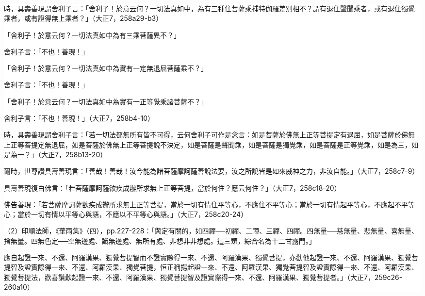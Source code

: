 [^111]: 乘＝種【宋】【元】【明】【宮】。（大正25，567d，n.2）

[^112]: 《大般若波羅蜜多經》卷447〈52 真如品〉：

時，具壽善現謂舍利子言：「舍利子！於意云何？一切法真如中，為有三種住菩薩乘補特伽羅差別相不？謂有退住聲聞乘者，或有退住獨覺乘者，或有證得無上乘者？」（大正7，258a29-b3）

[^113]: 《大般若波羅蜜多經》卷447〈52 真如品〉：

「舍利子！於意云何？一切法真如中為有三乘菩薩異不？」

舍利子言：「不也！善現！」

「舍利子！於意云何？一切法真如中為實有一定無退屈菩薩乘不？」

舍利子言：「不也！善現！」

「舍利子！於意云何？一切法真如中為實有一正等覺乘諸菩薩不？」

舍利子言：「不也！善現！」（大正7，258b4-10）

[^114]: 《大般若波羅蜜多經》卷447〈52
真如品〉：「舍利子！於意云何？諸法真如有一有二有三相不？」（大正7，258b10-11）

[^115]: 《大般若波羅蜜多經》卷447〈52
真如品〉：「舍利子！於意云何？一切法真如中為有一法或一菩薩而可得不？」（大正7，258b11-13）

[^116]: 一乘，三乘：畢竟空中無退不退，無三乘異，但言無三，不言有一。（印順法師，《大智度論筆記》〔E015〕p.312）

[^117]: 《大般若波羅蜜多經》卷447〈52 真如品〉：

時，具壽善現謂舍利子言：「若一切法都無所有皆不可得，云何舍利子可作是念言：如是菩薩於佛無上正等菩提定有退屈，如是菩薩於佛無上正等菩提定無退屈，如是菩薩於佛無上正等菩提說不決定，如是菩薩是聲聞乘，如是菩薩是獨覺乘，如是菩薩是正等覺乘，如是為三，如是為一？」（大正7，258b13-20）

[^118]: 《大般若波羅蜜多經》卷447〈52
真如品〉：「舍利子！若菩薩摩訶薩於一切法都無所得，於一切法真如亦能善信解都無所得，於諸菩薩亦無所得，於佛無上正等菩提亦無所得，當知是為真菩薩摩訶薩。舍利子！若菩薩摩訶薩聞說如是諸法真如不可得相，其心不驚、不恐、不怖、不疑、不悔、不退、不沒，是菩薩摩訶薩速證無上正等菩提，於其中間定無退屈。」（大正7，258b20-27）

[^119]: 《大般若波羅蜜多經》卷448〈52 真如品〉：

爾時，世尊讚具壽善現言：「善哉！善哉！汝今能為諸菩薩摩訶薩善說法要，汝之所說皆是如來威神之力，非汝自能。」（大正7，258c7-9）

[^120]: 發心者多，不退者少。（印順法師，《大智度論筆記》〔E011〕p.305）

[^121]: 現＝見【宋】【元】【明】【宮】，〔現〕－【石】。（大正25，567d，n.5）

[^122]: 一乘，三乘：破著三乘。（印順法師，《大智度論筆記》〔E015〕p.312）

[^123]: 一乘，三乘：畢竟空中法盡一相，出畢竟空三乘有異。（印順法師，《大智度論筆記》［E015］p.312）

[^124]: 菩薩知法性空，以眾生不知，如虛空大誓莊嚴。（印順法師，《大智度論筆記》〔E021〕p.320）

[^125]: 《大般若波羅蜜多經》卷448〈52 真如品〉：

具壽善現復白佛言：「若菩薩摩訶薩欲疾成辦所求無上正等菩提，當於何住？應云何住？」（大正7，258c18-20）

[^126]: 《大般若波羅蜜多經》卷448〈52 真如品〉：

佛告善現：「若菩薩摩訶薩欲疾成辦所求無上正等菩提，當於一切有情住平等心，不應住不平等心；當於一切有情起平等心，不應起不平等心；當於一切有情以平等心與語，不應以不平等心與語。」（大正7，258c20-24）

[^127]: 下意：1.謂屈意，虛心和順。（《漢語大詞典》（一），p.327）

[^128]: 《大般若波羅蜜多經》卷448〈52
真如品〉：「當於一切有情起謙下心，不應起憍慢心；當於一切有情以謙下心與語，不應以憍慢心與語。」（大正7，259a4-6）

[^129]: 案：「四種正行」，即於諸道法「自作、教他、讚歎法、歡喜讚歎行法者」。

[^130]: 〔亦〕－【宋】【元】【明】【宮】。（大正25，568d，n.4）

[^131]: （1）印順法師，《空之探究》，p.12：「又如四禪，四無量，四無色定，都是等至，合名十二甘露門。」

（2）印順法師，《華雨集》（四），pp.227-228：「與定有關的，如四禪──初禪、二禪、三禪、四禪。四無量──慈無量、悲無量、喜無量、捨無量。四無色定──空無邊處、識無邊處、無所有處、非想非非想處。這三類，綜合名為十二甘露門。」

[^132]: 〔波羅蜜〕－【宋】【元】【明】【宮】＊。（大正25，568d，n.6）

[^133]: 滅證＝證滅【元】【明】＊。（大正25，568d，n.8）

[^134]: 智＝知【宮】。（大正25，568d，n.9）

[^135]: 《大般若波羅蜜多經》卷448〈52
真如品〉：「應自起證預流果智而不證實際得預流果，亦勸他起證預流果智及證實際得預流果，恒正稱揚起證預流果智及證實際得預流果法，歡喜讚歎起證預流果智及證實際得預流果者。

應自起證一來、不還、阿羅漢果、獨覺菩提智而不證實際得一來、不還、阿羅漢果、獨覺菩提，亦勸他起證一來、不還、阿羅漢果、獨覺菩提智及證實際得一來、不還、阿羅漢果、獨覺菩提，恒正稱揚起證一來、不還、阿羅漢果、獨覺菩提智及證實際得一來、不還、阿羅漢果、獨覺菩提法，歡喜讚歎起證一來、不還、阿羅漢果、獨覺菩提智及證實際得一來、不還、阿羅漢果、獨覺菩提者。」（大正7，259c26-260a10）

[^136]: 自生＝自讚歎菩薩神通生【宮】。（大正25，568d，n.14）

[^137]: 《大般若波羅蜜多經》卷448〈52
真如品〉：「應自攝受圓滿壽量，亦勸他攝受圓滿壽量，恒正稱揚攝受圓滿壽量法，歡喜讚歎攝受圓滿壽量者。」（大正7，260a24-26）

[^138]: 〔法〕－【宮】。（大正25，568d，n.18）

[^139]: 《大般若波羅蜜多經》卷448〈52
真如品〉：「應自攝護正法令住，亦勸他攝護正法令住，恒正稱揚攝護正法令住法，歡喜讚歎攝護正法令住者。」（大正7，260a28-b1）

[^140]: 《大般若波羅蜜多經》卷448〈52
真如品〉：「善現！若菩薩摩訶薩欲疾成辦所求無上正等菩提，於如是法以無所得而為方便應如是住。善現！諸菩薩摩訶薩應如是學甚深般若波羅蜜多方便善巧，若如是學乃能安住所應住法。」（大正7，260b1-5）

[^141]: 《大般若波羅蜜多經》卷448〈52
真如品〉：「若如是學、如是安住，則於色得無障礙，於受、想、行、識得無障礙，乃至於轉法輪得無障礙，於正法住得無障礙。所以者何？善現！是菩薩摩訶薩從前際來，不攝受色，不攝受受、想、行、識，乃至不攝受轉法輪，不攝受正法住。何以故？善現！色不可攝受故，若色不可攝受則非色；受、想、行、識不可攝受故，若受、想、行、識不可攝受則非受、想、行、識；乃至轉法輪不可攝受故，若轉法輪不可攝受則非轉法輪；正法住不可攝受故，若正法住不可攝受則非正法住。」（大正7，260b5-15）


[^1]: （大智......二）十六字＝（大智度論釋卷第七十二釋大如品第五十四）十八字【宋】，＝（大智度論釋卷第七十二釋大如品第五十四品）十九字【宮】，＝（摩訶般若波羅蜜品第五十三大如品）十五字【石】。（大正25，562d，n.11）
[^2]: 惟＝議【宋】【宮】。（大正25，562d，n.13）
[^3]: （1）《放光般若經》卷12〈55 歎深品〉：
[^4]: （1）《大般若波羅蜜多經》卷446〈52
[^5]: 嘿（ㄏㄟ）：1.嘆詞。表示贊嘆、驚異；也作「嘿」（ㄇㄛˋ）：同"
[^6]: 《大般若波羅蜜多經》卷446〈52 真如品〉：
[^7]: 《大般若波羅蜜多經》卷446〈52 真如品〉：
[^8]: 《大般若波羅蜜多經》卷446〈52
[^9]: 《大般若波羅蜜多經》卷446〈52 真如品〉：
[^10]: 《大般若波羅蜜多經》卷446〈52
[^11]: 《大般若波羅蜜多經》卷446〈52
[^12]: 《大般若波羅蜜多經》卷447〈52 真如品〉：
[^13]: 《大般若波羅蜜多經》卷447〈52 真如品〉：
[^14]: 《大般若波羅蜜多經》卷447〈52
[^15]: 已＝以【石】。（大正25，563d，n.2）
[^16]: 《大般若波羅蜜多經》卷447〈52
[^17]: 《大般若波羅蜜多經》卷447〈52
[^18]: 〔相〕－【元】【明】【宮】。（大正25，563d，n.3）
[^19]: 《大般若波羅蜜多經》卷447〈52
[^20]: 〔一如〕－【宋】【元】【明】【宮】。（大正25，563d，n.4）
[^21]: 《大般若波羅蜜多經》卷447〈52
[^22]: 《大般若波羅蜜多經》卷447〈52
[^23]: 如＋（相）【石】。（大正25，563d，n.5）
[^24]: 《大般若波羅蜜多經》卷447〈52
[^25]: 《大般若波羅蜜多經》卷447〈52
[^26]: 《大般若波羅蜜多經》卷447〈52
[^27]: 《大般若波羅蜜多經》卷447〈52
[^28]: （1）《大般若波羅蜜多經》卷447〈52
[^29]: 振＝震【宋】【元】【明】【宮】。（大正25，563d，n.10）
[^30]: 踊＝涌【宋】【元】【明】【宮】。（大正25，563d，n.11）
[^31]: 踊＝涌【元】【明】＊。（大正25，563d，n.12）
[^32]: ┌淺──分別諸法空。
[^33]: 洄（ㄏㄨㄟˊ）：1.逆流而上。3.水流回旋。4.回旋的流水。（《漢語大詞典》（五），p.1149）
[^34]: ┌名字一切
[^35]: 另參見《大智度論》卷65〈44 諸波羅蜜品〉（大正25，521b5-6）。
[^36]: 〔如〕－【宋】【元】【明】【宮】。（大正25，563d，n.17）
[^37]: 知＝智【宋】【元】【明】【宮】。（大正25，563d，n.18）
[^38]: 信慧：無智不成信。（印順法師，《大智度論筆記》〔E019〕p.318）
[^39]: 二乘聖道于無上道得少分。（印順法師，《大智度論筆記》〔E021〕p.319）
[^40]: 〔波羅蜜〕－【宋】【元】【明】【宮】。（大正25，563d，n.21）
[^41]: 般若與一切種智：般若、無上菩提，但名字異。在菩薩名般若，在佛心名菩提。（印順法師，《大智度論筆記》〔E011〕p.306）
[^42]: 色＝空【宮】＊。（大正25，563d，n.23）
[^43]: 真如：一切諸法真實相。（印順法師，《大智度論筆記》〔E008〕p.300）
[^44]: 廬（ㄌㄨˊ）：1.指平民一家在郊野所占的房地。引申為指季節性臨時寄居或休憩所用的簡易房舍。2.泛指簡陋居室。5.古代沿途迎候賓客的房舍。（《漢語大詞典》（三），p.1287）
[^45]: 〔性〕－【石】。（大正25，563d，n.26）
[^46]: 無礙：如虛空故。（印順法師，《大智度論筆記》〔E009〕p.302）
[^47]: 橛（ㄐㄩㄝˊ）：1.木橛子，短木樁。2.喻指樁狀物。3.門中豎立以為限隔的短木。（《漢語大詞典》（四），p.1308）
[^48]: 得＝礙【元】【明】【宮】【石】。（大正25，564d，n.1）
[^49]: （1）參見《雜阿含經》卷31（874經）：「有三種子。何等為三？有隨生子，有勝生子，有下生子。何等為隨生子？謂子父母不殺、不盜、不婬、不妄語、不飲酒，子亦隨學不殺、不盜、不婬、不妄語、不飲酒，是名隨生子。何等為勝生子？若子父母不受不殺、不盜、不婬、不妄語、不飲酒戒，子則能受不殺、不盜、不婬、不妄語、不飲酒戒，是名勝生子。云何下生子？若子父母受不殺、不盜、不婬、不妄語、不飲酒戒，子不能受不殺、不盜、不婬、不妄語、不飲酒戒，是名下生子。」（大正2，220c20-221a8）
[^50]: ┌不隨順生。
[^51]: 五種佛子。（印順法師，《大智度論筆記》〔E015〕p.312）
[^52]: 〔順〕－【石】。（大正25，564d，n.3）
[^53]: ┌一、共聲聞菩薩合說
[^54]: 二種菩薩：法性生身，結業生身。（印順法師，《大智度論筆記》〔E012〕p.307，〔E021〕p.320）
[^55]: 窮＝礙【宋】【元】【明】【宮】。（大正25，564d，n.6）
[^56]: 《正觀》（6），p.185：《大智度論》卷8（大正25，117a3-b3）、卷53（大正25，442a13-b3）。
[^57]: 《大品經義疏》卷8：「三聖共明如體離相，破諸天著情也。」（卍新續藏24，304a3）
[^58]: 《大般若波羅蜜多經》卷447〈52 真如品〉：
[^59]: 《大品經義疏》卷8：「次破著中三聖破，時眾悟，即四段：初、須菩提以四門破，二、身子就因果門破，三、佛述身子破，四、時眾悟道也。初四門破中，先以四門破，以何以故釋破。就色開即、離二門明眾義，即色無有須菩提生，次就離色亦無須菩提生；次就如，亦即、離二門明無須菩提生義。」（卍新續藏24，304a5-10）
[^60]: 如＋（中）【石】＊。（大正25，564d，n.7）
[^61]: 《大般若波羅蜜多經》卷447〈52 真如品〉：
[^62]: 《大般若波羅蜜多經》卷447〈52
[^63]: 《大般若波羅蜜多經》卷447〈52 真如品〉：
[^64]: 當＝尚【石】。（大正25，565d，n.1）
[^65]: 《大般若波羅蜜多經》卷447〈52
[^66]: 《大般若波羅蜜多經》卷447〈52 真如品〉：
[^67]: 〔淨〕－【宋】【元】【明】【宮】。（大正25，565d，n.2）
[^68]: 忍法＝法忍【宋】【元】【明】【宮】。（大正25，565d，n.4）
[^69]: 千＝十【宮】【石】。（大正25，565d，n.5）
[^70]: 聞大證小。（印順法師，《大智度論筆記》〔E015〕p.311）
[^71]: 別異＝異別【宋】【元】【明】【宮】。（大正25，565d，n.6）
[^72]: 《大般若波羅蜜多經》卷447〈52 真如品〉：
[^73]: 《大般若波羅蜜多經》卷447〈52 真如品〉：
[^74]: 恆沙修行，還墮二地。（印順法師，《大智度論筆記》〔E015〕p.311）
[^75]: 《大般若波羅蜜多經》卷447〈52
[^76]: 《大般若波羅蜜多經》卷447〈52 真如品〉：
[^77]: 《大般若波羅蜜多經》卷447〈52
[^78]: 〔修〕－【宋】【宮】【石】。（大正25，565d，n.12）
[^79]: 《大般若波羅蜜多經》卷447〈52
[^80]: 少（ㄕㄠˇ）：7.稍，略。（《漢語大詞典》（二），p.1646）
[^81]: 貴尚：1.崇尚，尊崇。（《漢語大詞典》（十），p.152）
[^82]: 斷＝出【宋】【宮】。（大正25，566d，n.2）
[^83]: 案：依經文，此乃「須菩提」所說。
[^84]: ┌色如──色之實相
[^85]: 謬（ㄇㄧㄡˋ）：1.謬誤，差錯。（《漢語大詞典》（十一），p.407）
[^86]: （1）不：色、色如不即不離。（印順法師，《大智度論筆記》〔E010〕p.303）
[^87]: 前生不行六度，乍聞般若，易證實際。（印順法師，《大智度論筆記》［E021］p.320）
[^88]: 般若方便＝方便般若【石】。（大正25，566d，n.7）
[^89]: 無方便非是無五度。（印順法師，《大智度論筆記》［E021］p.320）
[^90]: ┌應薩婆若、有方便──近無上道。
[^91]: 三三昧：大小共行。（印順法師，《大智度論筆記》〔E003〕p.290）
[^92]: 同修三解，有方便、無方便之異：離不離薩婆若心。（印順法師，《大智度論筆記》［E015］p.311）
[^93]: 在於天上＝於諸天【宋】【元】【明】【宮】。（大正25，566d，n.8）
[^94]: 〔人〕－【宋】【元】【明】【宮】。（大正25，566d，n.10）
[^95]: （1）𣫘＝㲉（ㄑㄩㄝˋ）：鳥卵。（《高麗大藏經異體字典》，p.493b）
[^96]: 案：《大正藏》原作「病」，今依《高麗藏》作「痛」（第14冊，1099b18）。
[^97]: 案：依經文應是「舍利弗」說。
[^98]: 卷第七十三首【石】，（摩訶般若波羅蜜品第五十三之余卷第七十三阿鞞跋致品）＋爾【石】。（大正25，566d，n.14）
[^99]: 〔已得......提〕十一字－【宋】【宮】【石】。（大正25，566d，n.15）
[^100]: 《大般若波羅蜜多經》卷447〈52 真如品〉：
[^101]: 《大般若波羅蜜多經》卷447〈52 真如品〉：
[^102]: 《大般若波羅蜜多經》卷447〈52 真如品〉：
[^103]: 《大般若波羅蜜多經》卷447〈52 真如品〉：
[^104]: 《大般若波羅蜜多經》卷447〈52 真如品〉：
[^105]: 《大般若波羅蜜多經》卷447〈52
[^106]: 〔言若〕－【宋】【元】【明】【宮】，〔言〕－【石】。（大正25，567d，n.1）
[^107]: 《大般若波羅蜜多經》卷447〈52 真如品〉：
[^108]: 《大般若波羅蜜多經》卷447〈52 真如品〉：
[^109]: 《大般若波羅蜜多經》卷447〈52 真如品〉：
[^110]: 《大般若波羅蜜多經》卷447〈52 真如品〉：
[^142]: 修慈悲心及等心。（印順法師，《大智度論筆記》〔E021〕p.320）
[^143]: 己＝已【宋】【元】【明】【宮】【石】。（大正25，569d，n.1）
[^144]: 案：第六心指「善中善」。
[^145]: （1）估＝賈【元】【明】。（大正25，569d，n.3）
[^146]: 弊（ㄅㄧˋ）：2.破損，敗壞。5.壞，低劣。（《漢語大詞典》（二），p.1317）
[^147]: 言＝意【元】【明】。（大正25，569d，n.4）
[^148]: 者＝有【宋】【元】【明】【宮】。（大正25，569d，n.6）
[^149]: 愛＝受【宋】【元】【明】【宮】【石】。（大正25，569d，n.7）
[^150]: 以＝小【宋】【元】【明】【宮】。（大正25，569d，n.11）
[^151]: 了：3.結束。（《漢語大詞典》（一），p.721）
[^152]: 孤＝辜【宋】【元】【宮】。（大正25，569d，n.12）
[^153]: 意下＝下意【宋】【元】【明】【宮】。（大正25，569d，n.14）
[^154]: 眾生忍是法忍初門。（印順法師，《大智度論筆記》〔E007〕p.299）
[^155]: 四十種行：即自作、教他、讚歎、歡喜讚歎四種正行乘以十善。參見《大智度論》卷72〈54
[^156]: 《大正藏》原作「難」，今依《高麗藏》作「離」（第14冊，1104b8）。
[^157]: （1）十二事即十二甘露門：四禪、四無量心、四無色定。
[^158]: （1）案：本處「舊法」是指十善、十二甘露門；「客法」是指六波羅蜜乃至法住。
[^159]: 二諦：說有說無。（印順法師，《大智度論筆記》〔E002〕p.286）
[^160]: 忍＋（釋第五十三品竟）【石】。（大正25，570d，n.2）